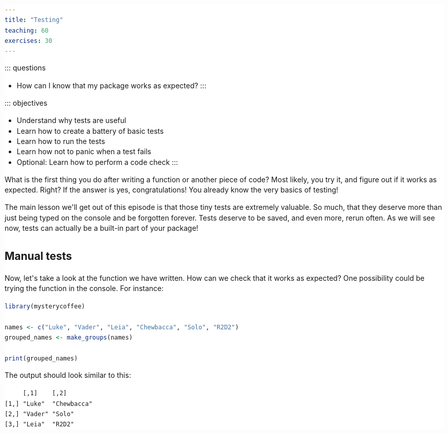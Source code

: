 ```yaml
---
title: "Testing"
teaching: 60
exercises: 30
---
```


::: questions
- How can I know that my package works as expected?
:::

::: objectives
- Understand why tests are useful
- Learn how to create a battery of basic tests
- Learn how to run the tests
- Learn how not to panic when a test fails
- Optional: Learn how to perform a code check
:::


What is the first thing you do after writing a function or another piece of code?
Most likely, you try it, and figure out if it works as expected.
Right?
If the answer is yes, congratulations!
You already know the very basics of testing!

The main lesson we'll get out of this episode is that those tiny tests are extremely valuable.
So much, that they deserve more than just being typed on the console and be forgotten forever.
Tests deserve to be saved, and even more, rerun often.
As we will see now, tests can actually be a built-in part of your package!

## Manual tests

Now, let's take a look at the function we have written.
How can we check that it works as expected?
One possibility could be trying the function in the console.
For instance:


``` r
library(mysterycoffee)

names <- c("Luke", "Vader", "Leia", "Chewbacca", "Solo", "R2D2")
grouped_names <- make_groups(names)

print(grouped_names)
```


The output should look similar to this:

```output
     [,1]    [,2]
[1,] "Luke"  "Chewbacca"
[2,] "Vader" "Solo"
[3,] "Leia"  "R2D2"
```
